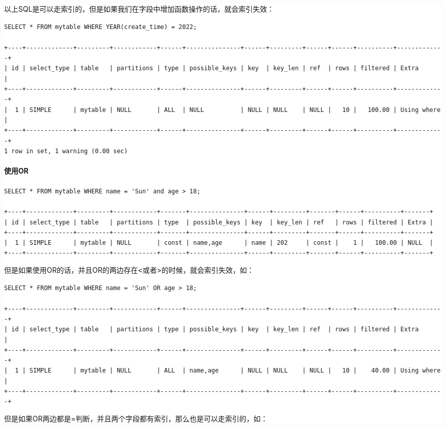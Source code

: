 
以上SQL是可以走索引的，但是如果我们在字段中增加函数操作的话，就会索引失效：

```log
SELECT * FROM mytable WHERE YEAR(create_time) = 2022;

+----+-------------+---------+------------+------+---------------+------+---------+------+------+----------+-------------+                                                           
| id | select_type | table   | partitions | type | possible_keys | key  | key_len | ref  | rows | filtered | Extra       |                                                           
+----+-------------+---------+------------+------+---------------+------+---------+------+------+----------+-------------+                                                           
|  1 | SIMPLE      | mytable | NULL       | ALL  | NULL          | NULL | NULL    | NULL |   10 |   100.00 | Using where |                                                           
+----+-------------+---------+------------+------+---------------+------+---------+------+------+----------+-------------+                                                           
1 row in set, 1 warning (0.00 sec)
```

#### 使用OR

```log
SELECT * FROM mytable WHERE name = 'Sun' and age > 18;

+----+-------------+---------+------------+-------+---------------+------+---------+-------+------+----------+-------+                                                               
| id | select_type | table   | partitions | type  | possible_keys | key  | key_len | ref   | rows | filtered | Extra |                                                               
+----+-------------+---------+------------+-------+---------------+------+---------+-------+------+----------+-------+                                                               
|  1 | SIMPLE      | mytable | NULL       | const | name,age      | name | 202     | const |    1 |   100.00 | NULL  |                                                               
+----+-------------+---------+------------+-------+---------------+------+---------+-------+------+----------+-------+
```

但是如果使用OR的话，并且OR的两边存在<或者>的时候，就会索引失效，如：

```log
SELECT * FROM mytable WHERE name = 'Sun' OR age > 18;

+----+-------------+---------+------------+------+---------------+------+---------+------+------+----------+-------------+                                                           
| id | select_type | table   | partitions | type | possible_keys | key  | key_len | ref  | rows | filtered | Extra       |                                                           
+----+-------------+---------+------------+------+---------------+------+---------+------+------+----------+-------------+                                                           
|  1 | SIMPLE      | mytable | NULL       | ALL  | name,age      | NULL | NULL    | NULL |   10 |    40.00 | Using where |                                                           
+----+-------------+---------+------------+------+---------------+------+---------+------+------+----------+-------------+
```

但是如果OR两边都是=判断，并且两个字段都有索引，那么也是可以走索引的，如：
